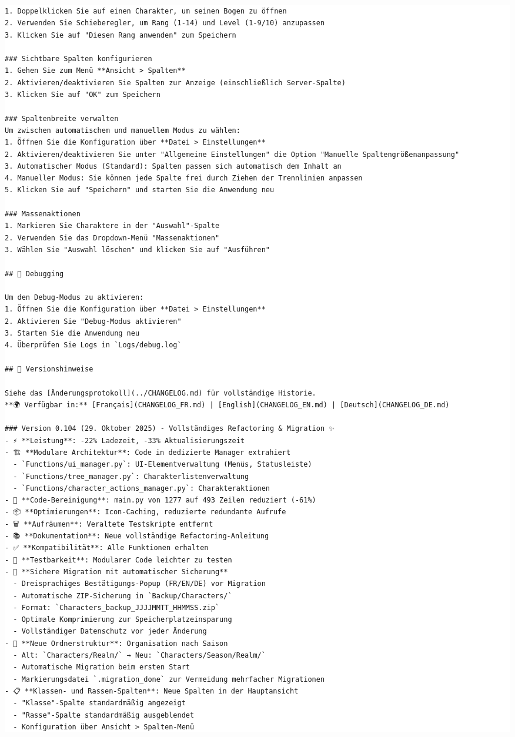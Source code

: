 ```
1. Doppelklicken Sie auf einen Charakter, um seinen Bogen zu öffnen
2. Verwenden Sie Schieberegler, um Rang (1-14) und Level (1-9/10) anzupassen
3. Klicken Sie auf "Diesen Rang anwenden" zum Speichern

### Sichtbare Spalten konfigurieren
1. Gehen Sie zum Menü **Ansicht > Spalten**
2. Aktivieren/deaktivieren Sie Spalten zur Anzeige (einschließlich Server-Spalte)
3. Klicken Sie auf "OK" zum Speichern

### Spaltenbreite verwalten
Um zwischen automatischem und manuellem Modus zu wählen:
1. Öffnen Sie die Konfiguration über **Datei > Einstellungen**
2. Aktivieren/deaktivieren Sie unter "Allgemeine Einstellungen" die Option "Manuelle Spaltengrößenanpassung"
3. Automatischer Modus (Standard): Spalten passen sich automatisch dem Inhalt an
4. Manueller Modus: Sie können jede Spalte frei durch Ziehen der Trennlinien anpassen
5. Klicken Sie auf "Speichern" und starten Sie die Anwendung neu

### Massenaktionen
1. Markieren Sie Charaktere in der "Auswahl"-Spalte
2. Verwenden Sie das Dropdown-Menü "Massenaktionen"
3. Wählen Sie "Auswahl löschen" und klicken Sie auf "Ausführen"

## 🐛 Debugging

Um den Debug-Modus zu aktivieren:
1. Öffnen Sie die Konfiguration über **Datei > Einstellungen**
2. Aktivieren Sie "Debug-Modus aktivieren"
3. Starten Sie die Anwendung neu
4. Überprüfen Sie Logs in `Logs/debug.log`

## 📝 Versionshinweise

Siehe das [Änderungsprotokoll](../CHANGELOG.md) für vollständige Historie.  
**🌍 Verfügbar in:** [Français](CHANGELOG_FR.md) | [English](CHANGELOG_EN.md) | [Deutsch](CHANGELOG_DE.md)

### Version 0.104 (29. Oktober 2025) - Vollständiges Refactoring & Migration ✨
- ⚡ **Leistung**: -22% Ladezeit, -33% Aktualisierungszeit
- 🏗️ **Modulare Architektur**: Code in dedizierte Manager extrahiert
  - `Functions/ui_manager.py`: UI-Elementverwaltung (Menüs, Statusleiste)
  - `Functions/tree_manager.py`: Charakterlistenverwaltung
  - `Functions/character_actions_manager.py`: Charakteraktionen
- 🧹 **Code-Bereinigung**: main.py von 1277 auf 493 Zeilen reduziert (-61%)
- 📦 **Optimierungen**: Icon-Caching, reduzierte redundante Aufrufe
- 🗑️ **Aufräumen**: Veraltete Testskripte entfernt
- 📚 **Dokumentation**: Neue vollständige Refactoring-Anleitung
- ✅ **Kompatibilität**: Alle Funktionen erhalten
- 🎯 **Testbarkeit**: Modularer Code leichter zu testen
- 🔄 **Sichere Migration mit automatischer Sicherung**
  - Dreisprachiges Bestätigungs-Popup (FR/EN/DE) vor Migration
  - Automatische ZIP-Sicherung in `Backup/Characters/`
  - Format: `Characters_backup_JJJJMMTT_HHMMSS.zip`
  - Optimale Komprimierung zur Speicherplatzeinsparung
  - Vollständiger Datenschutz vor jeder Änderung
- 📁 **Neue Ordnerstruktur**: Organisation nach Saison
  - Alt: `Characters/Realm/` → Neu: `Characters/Season/Realm/`
  - Automatische Migration beim ersten Start
  - Markierungsdatei `.migration_done` zur Vermeidung mehrfacher Migrationen
- 📋 **Klassen- und Rassen-Spalten**: Neue Spalten in der Hauptansicht
  - "Klasse"-Spalte standardmäßig angezeigt
  - "Rasse"-Spalte standardmäßig ausgeblendet
  - Konfiguration über Ansicht > Spalten-Menü
```